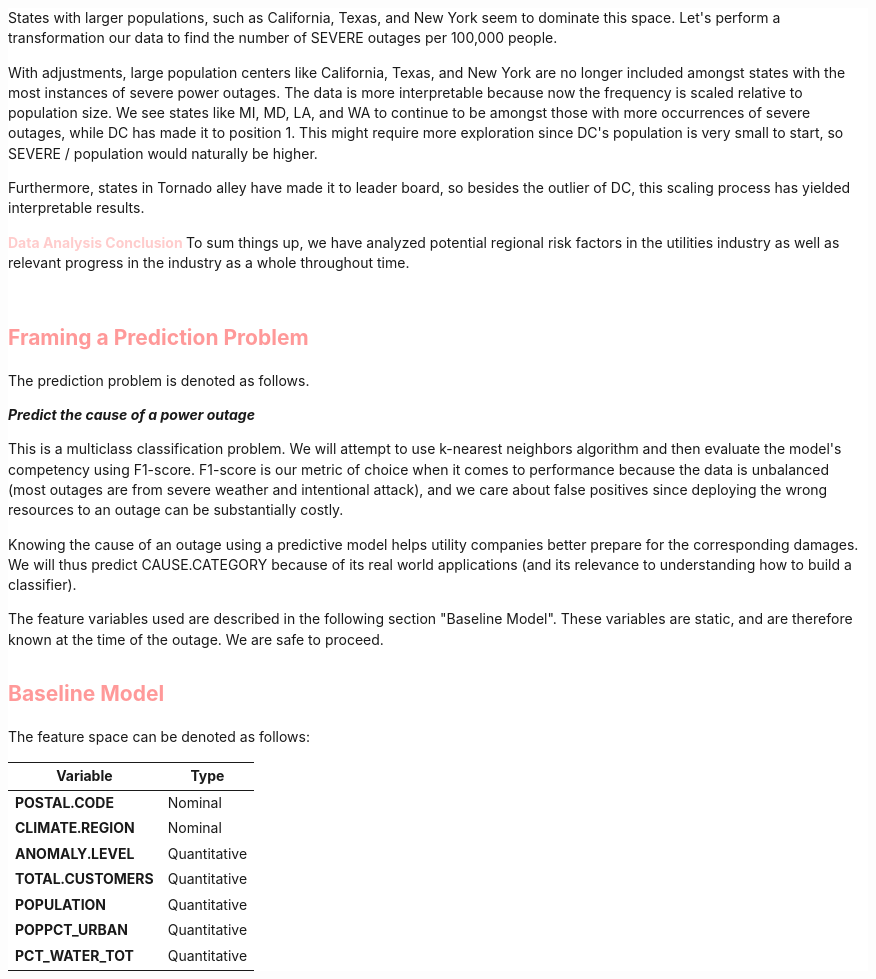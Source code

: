 States with larger populations, such as California, Texas, and New York seem to dominate this space. Let's perform a transformation our data to find the number of SEVERE outages per 100,000 people.

<iframe
  src="assets/barchart_adj.html"
  width="700"
  height="400"
  frameborder="0"
></iframe>

With adjustments, large population centers like California, Texas, and New York are no longer included amongst states with the most instances of severe power outages. The data is more interpretable because now the frequency is scaled relative to population size. We see states like MI, MD, LA, and WA to continue to be amongst those with more occurrences of severe outages, while DC has made it to position 1. This might require more exploration since DC's population is very small to start, so SEVERE / population would naturally be higher.

Furthermore, states in Tornado alley have made it to leader board, so besides the outlier of DC, this scaling process has yielded interpretable results.

<span style="color: #FFCCCC;"> <b> Data Analysis Conclusion </b> </span>
To sum things up, we have analyzed potential regional risk factors in the utilities industry as well as relevant progress in the industry as a whole throughout time.
<br>
<br>

## <span style="color:#FF9999;"> Framing a Prediction Problem<span>

The prediction problem is denoted as follows.

<b><i>Predict the cause of a power outage </i></b>

This is a multiclass classification problem. We will attempt to use k-nearest neighbors algorithm and then evaluate the model's competency using F1-score. F1-score is our metric of choice when it comes to performance because the data is unbalanced (most outages are from severe weather and intentional attack), and we care about false positives since deploying the wrong resources to an outage can be substantially costly.

Knowing the cause of an outage using a predictive model helps utility companies better prepare for the corresponding damages. We will thus predict CAUSE.CATEGORY because of its real world applications (and its relevance to understanding how to build a classifier).

The feature variables used are described in the following section "Baseline Model".
These variables are static, and are therefore known at the time of the outage. We are safe to proceed.

## <span style="color:#FF9999;"> Baseline Model<span>

The feature space can be denoted as follows:

| **Variable**        | **Type**     |
| ------------------- | ------------ |
| **POSTAL.CODE**     | Nominal      |
| **CLIMATE.REGION**  | Nominal      |
| **ANOMALY.LEVEL**   | Quantitative |
| **TOTAL.CUSTOMERS** | Quantitative |
| **POPULATION**      | Quantitative |
| **POPPCT_URBAN**    | Quantitative |
| **PCT_WATER_TOT**   | Quantitative |
